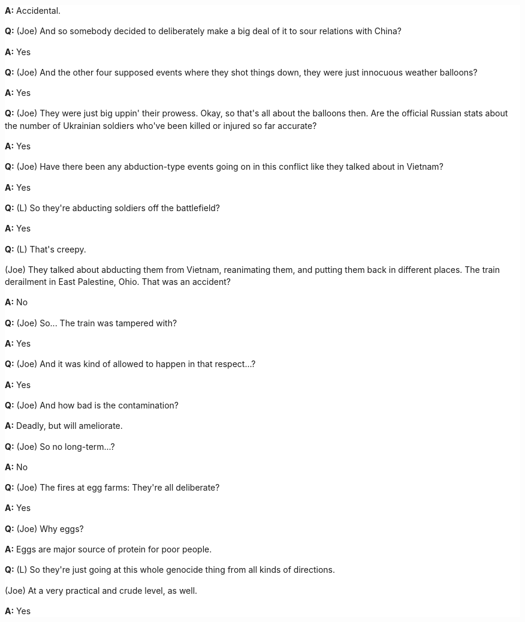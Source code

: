 **A:** Accidental.

**Q:** (Joe) And so somebody decided to deliberately make a big deal of it to sour relations with China?

**A:** Yes

**Q:** (Joe) And the other four supposed events where they shot things down, they were just innocuous weather balloons?

**A:** Yes

**Q:** (Joe) They were just big uppin' their prowess. Okay, so that's all about the balloons then. Are the official Russian stats about the number of Ukrainian soldiers who've been killed or injured so far accurate?

**A:** Yes

**Q:** (Joe) Have there been any abduction-type events going on in this conflict like they talked about in Vietnam?

**A:** Yes

**Q:** (L) So they're abducting soldiers off the battlefield?

**A:** Yes

**Q:** (L) That's creepy.

(Joe) They talked about abducting them from Vietnam, reanimating them, and putting them back in different places. The train derailment in East Palestine, Ohio. That was an accident?

**A:** No

**Q:** (Joe) So... The train was tampered with?

**A:** Yes

**Q:** (Joe) And it was kind of allowed to happen in that respect…?

**A:** Yes

**Q:** (Joe) And how bad is the contamination?

**A:** Deadly, but will ameliorate.

**Q:** (Joe) So no long-term...?

**A:** No

**Q:** (Joe) The fires at egg farms: They're all deliberate?

**A:** Yes

**Q:** (Joe) Why eggs?

**A:** Eggs are major source of protein for poor people.

**Q:** (L) So they're just going at this whole genocide thing from all kinds of directions.

(Joe) At a very practical and crude level, as well.

**A:** Yes
